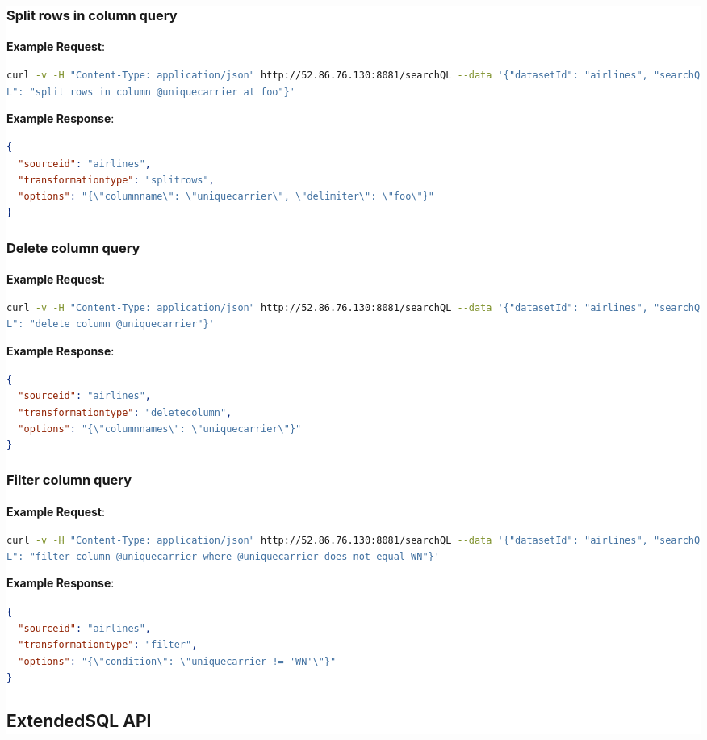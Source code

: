 ### Split rows in column query

**Example Request**:

```bash
curl -v -H "Content-Type: application/json" http://52.86.76.130:8081/searchQL --data '{"datasetId": "airlines", "searchQL": "split rows in column @uniquecarrier at foo"}'
```

**Example Response**:

```json
{
  "sourceid": "airlines",
  "transformationtype": "splitrows",
  "options": "{\"columnname\": \"uniquecarrier\", \"delimiter\": \"foo\"}"
}
```

### Delete column query

**Example Request**:

```bash
curl -v -H "Content-Type: application/json" http://52.86.76.130:8081/searchQL --data '{"datasetId": "airlines", "searchQL": "delete column @uniquecarrier"}'
```

**Example Response**:

```json
{
  "sourceid": "airlines",
  "transformationtype": "deletecolumn",
  "options": "{\"columnnames\": \"uniquecarrier\"}"
}
```

### Filter column query

**Example Request**:

```bash
curl -v -H "Content-Type: application/json" http://52.86.76.130:8081/searchQL --data '{"datasetId": "airlines", "searchQL": "filter column @uniquecarrier where @uniquecarrier does not equal WN"}'
```

**Example Response**:

```json
{
  "sourceid": "airlines",
  "transformationtype": "filter",
  "options": "{\"condition\": \"uniquecarrier != 'WN'\"}"
}
```

## ExtendedSQL API
